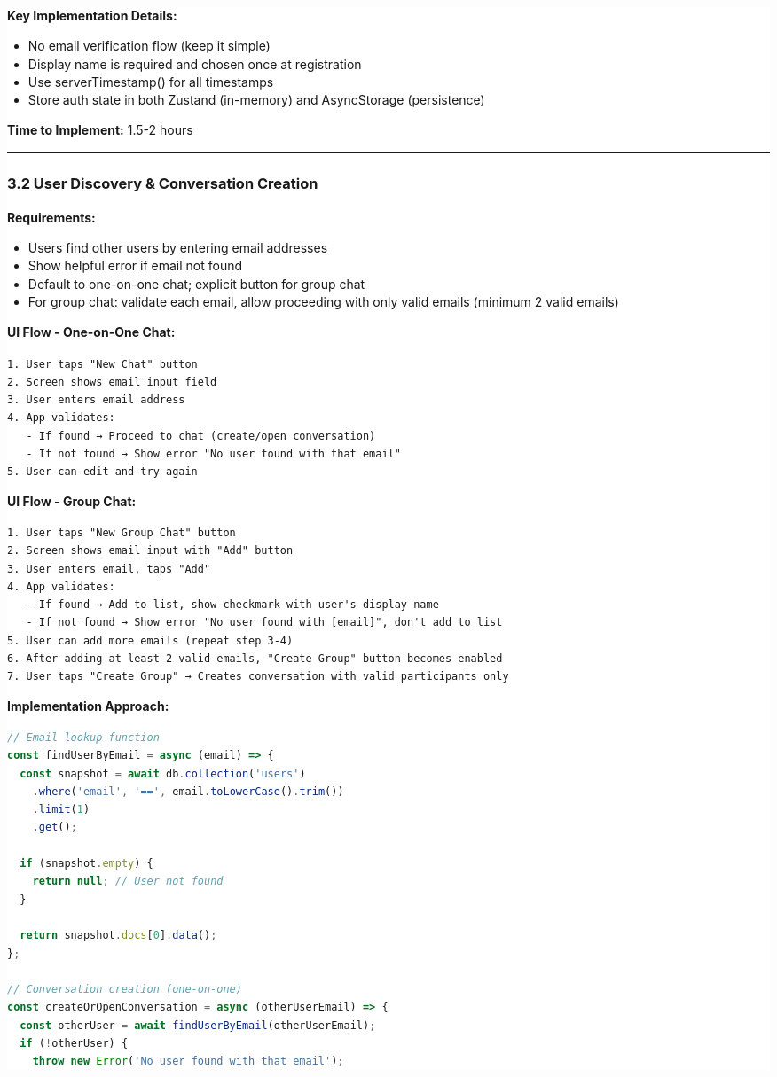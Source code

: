 **Key Implementation Details:**

- No email verification flow (keep it simple)
- Display name is required and chosen once at registration
- Use serverTimestamp() for all timestamps
- Store auth state in both Zustand (in-memory) and AsyncStorage (persistence)

**Time to Implement:** 1.5-2 hours

---

### 3.2 User Discovery & Conversation Creation

**Requirements:**

- Users find other users by entering email addresses
- Show helpful error if email not found
- Default to one-on-one chat; explicit button for group chat
- For group chat: validate each email, allow proceeding with only valid emails (minimum 2 valid emails)

**UI Flow - One-on-One Chat:**

```
1. User taps "New Chat" button
2. Screen shows email input field
3. User enters email address
4. App validates:
   - If found → Proceed to chat (create/open conversation)
   - If not found → Show error "No user found with that email"
5. User can edit and try again
```

**UI Flow - Group Chat:**

```
1. User taps "New Group Chat" button
2. Screen shows email input with "Add" button
3. User enters email, taps "Add"
4. App validates:
   - If found → Add to list, show checkmark with user's display name
   - If not found → Show error "No user found with [email]", don't add to list
5. User can add more emails (repeat step 3-4)
6. After adding at least 2 valid emails, "Create Group" button becomes enabled
7. User taps "Create Group" → Creates conversation with valid participants only
```

**Implementation Approach:**

```javascript
// Email lookup function
const findUserByEmail = async (email) => {
  const snapshot = await db.collection('users')
    .where('email', '==', email.toLowerCase().trim())
    .limit(1)
    .get();
  
  if (snapshot.empty) {
    return null; // User not found
  }
  
  return snapshot.docs[0].data();
};

// Conversation creation (one-on-one)
const createOrOpenConversation = async (otherUserEmail) => {
  const otherUser = await findUserByEmail(otherUserEmail);
  if (!otherUser) {
    throw new Error('No user found with that email');
```